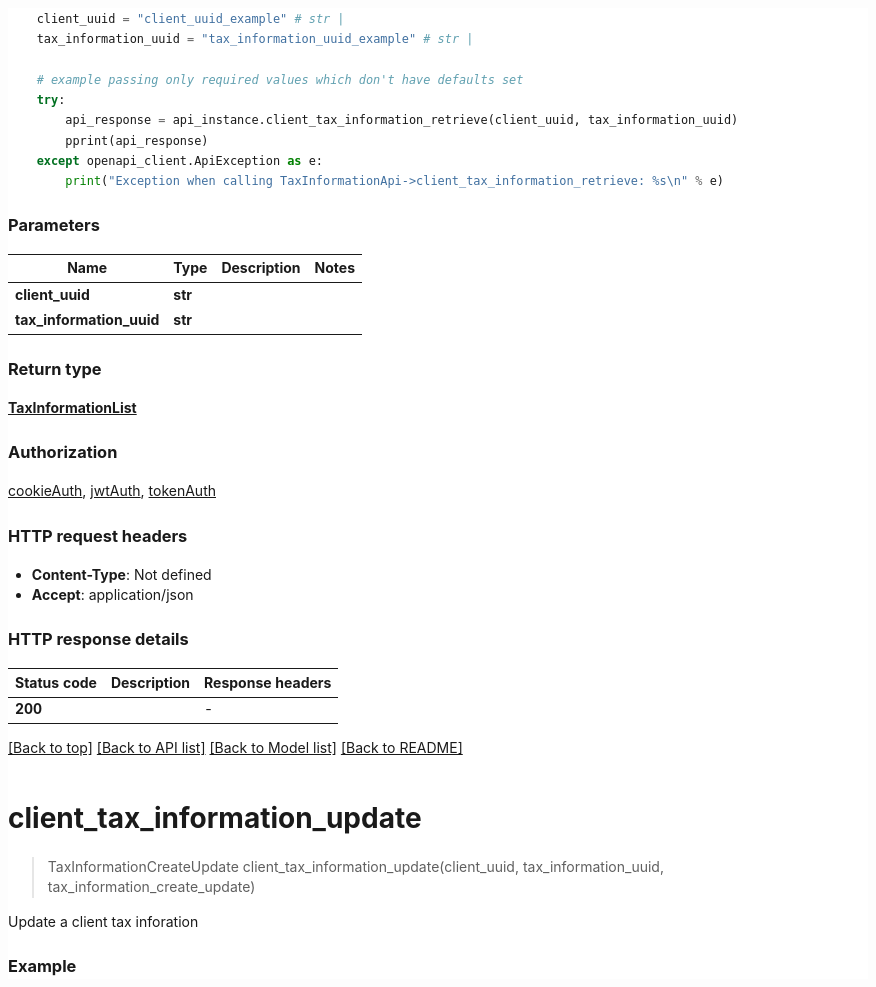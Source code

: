 ```python
    client_uuid = "client_uuid_example" # str | 
    tax_information_uuid = "tax_information_uuid_example" # str | 

    # example passing only required values which don't have defaults set
    try:
        api_response = api_instance.client_tax_information_retrieve(client_uuid, tax_information_uuid)
        pprint(api_response)
    except openapi_client.ApiException as e:
        print("Exception when calling TaxInformationApi->client_tax_information_retrieve: %s\n" % e)
```


### Parameters

Name | Type | Description  | Notes
------------- | ------------- | ------------- | -------------
 **client_uuid** | **str**|  |
 **tax_information_uuid** | **str**|  |

### Return type

[**TaxInformationList**](TaxInformationList.md)

### Authorization

[cookieAuth](../README.md#cookieAuth), [jwtAuth](../README.md#jwtAuth), [tokenAuth](../README.md#tokenAuth)

### HTTP request headers

 - **Content-Type**: Not defined
 - **Accept**: application/json


### HTTP response details

| Status code | Description | Response headers |
|-------------|-------------|------------------|
**200** |  |  -  |

[[Back to top]](#) [[Back to API list]](../README.md#documentation-for-api-endpoints) [[Back to Model list]](../README.md#documentation-for-models) [[Back to README]](../README.md)

# **client_tax_information_update**
> TaxInformationCreateUpdate client_tax_information_update(client_uuid, tax_information_uuid, tax_information_create_update)



Update a client tax inforation

### Example
